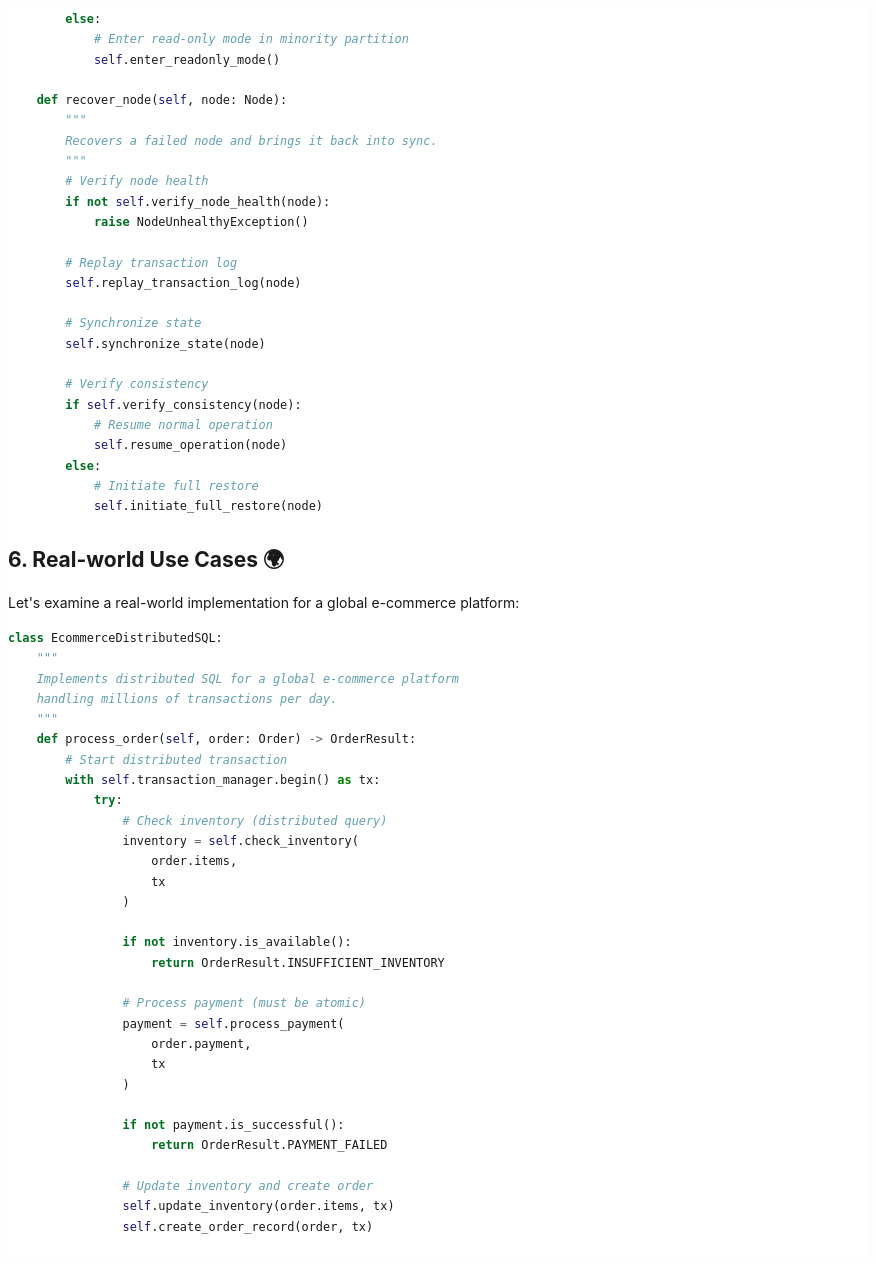 ```python
        else:
            # Enter read-only mode in minority partition
            self.enter_readonly_mode()
            
    def recover_node(self, node: Node):
        """
        Recovers a failed node and brings it back into sync.
        """
        # Verify node health
        if not self.verify_node_health(node):
            raise NodeUnhealthyException()
            
        # Replay transaction log
        self.replay_transaction_log(node)
        
        # Synchronize state
        self.synchronize_state(node)
        
        # Verify consistency
        if self.verify_consistency(node):
            # Resume normal operation
            self.resume_operation(node)
        else:
            # Initiate full restore
            self.initiate_full_restore(node)
```

## 6. Real-world Use Cases 🌍

Let's examine a real-world implementation for a global e-commerce platform:

```python
class EcommerceDistributedSQL:
    """
    Implements distributed SQL for a global e-commerce platform
    handling millions of transactions per day.
    """
    def process_order(self, order: Order) -> OrderResult:
        # Start distributed transaction
        with self.transaction_manager.begin() as tx:
            try:
                # Check inventory (distributed query)
                inventory = self.check_inventory(
                    order.items,
                    tx
                )
                
                if not inventory.is_available():
                    return OrderResult.INSUFFICIENT_INVENTORY
                    
                # Process payment (must be atomic)
                payment = self.process_payment(
                    order.payment,
                    tx
                )
                
                if not payment.is_successful():
                    return OrderResult.PAYMENT_FAILED
                    
                # Update inventory and create order
                self.update_inventory(order.items, tx)
                self.create_order_record(order, tx)
                
```